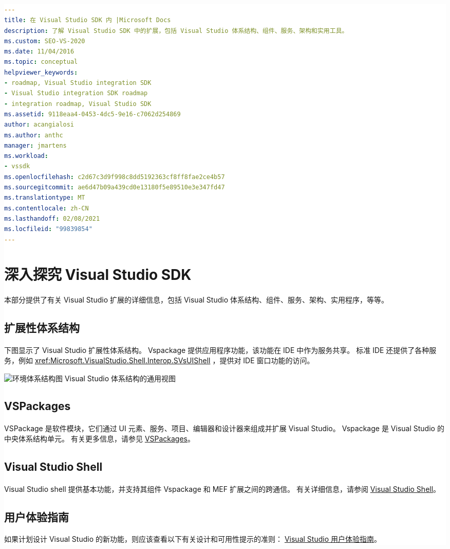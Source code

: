 ```yaml
---
title: 在 Visual Studio SDK 内 |Microsoft Docs
description: 了解 Visual Studio SDK 中的扩展，包括 Visual Studio 体系结构、组件、服务、架构和实用工具。
ms.custom: SEO-VS-2020
ms.date: 11/04/2016
ms.topic: conceptual
helpviewer_keywords:
- roadmap, Visual Studio integration SDK
- Visual Studio integration SDK roadmap
- integration roadmap, Visual Studio SDK
ms.assetid: 9118eaa4-0453-4dc5-9e16-c7062d254869
author: acangialosi
ms.author: anthc
manager: jmartens
ms.workload:
- vssdk
ms.openlocfilehash: c2d67c3d9f998c8dd5192363cf8ff8fae2ce4b57
ms.sourcegitcommit: ae6d47b09a439cd0e13180f5e89510e3e347fd47
ms.translationtype: MT
ms.contentlocale: zh-CN
ms.lasthandoff: 02/08/2021
ms.locfileid: "99839854"
---
```

# <a name="inside-the-visual-studio-sdk"></a>深入探究 Visual Studio SDK

本部分提供了有关 Visual Studio 扩展的详细信息，包括 Visual Studio 体系结构、组件、服务、架构、实用程序，等等。

## <a name="extensibility-architecture"></a>扩展性体系结构
 下图显示了 Visual Studio 扩展性体系结构。 Vspackage 提供应用程序功能，该功能在 IDE 中作为服务共享。 标准 IDE 还提供了各种服务，例如 <xref:Microsoft.VisualStudio.Shell.Interop.SVsUIShell> ，提供对 IDE 窗口功能的访问。

 ![环境体系结构图](../../extensibility/internals/media/environment.gif "环境") Visual Studio 体系结构的通用视图

## <a name="vspackages"></a>VSPackages
 VSPackage 是软件模块，它们通过 UI 元素、服务、项目、编辑器和设计器来组成并扩展 Visual Studio。 Vspackage 是 Visual Studio 的中央体系结构单元。 有关更多信息，请参见 [VSPackages](../../extensibility/internals/vspackages.md)。

## <a name="visual-studio-shell"></a>Visual Studio Shell
 Visual Studio shell 提供基本功能，并支持其组件 Vspackage 和 MEF 扩展之间的跨通信。 有关详细信息，请参阅 [Visual Studio Shell](../../extensibility/internals/visual-studio-shell.md)。

## <a name="user-experience-guidelines"></a>用户体验指南
 如果计划设计 Visual Studio 的新功能，则应该查看以下有关设计和可用性提示的准则： [Visual Studio 用户体验指南](../../extensibility/ux-guidelines/visual-studio-user-experience-guidelines.md)。
